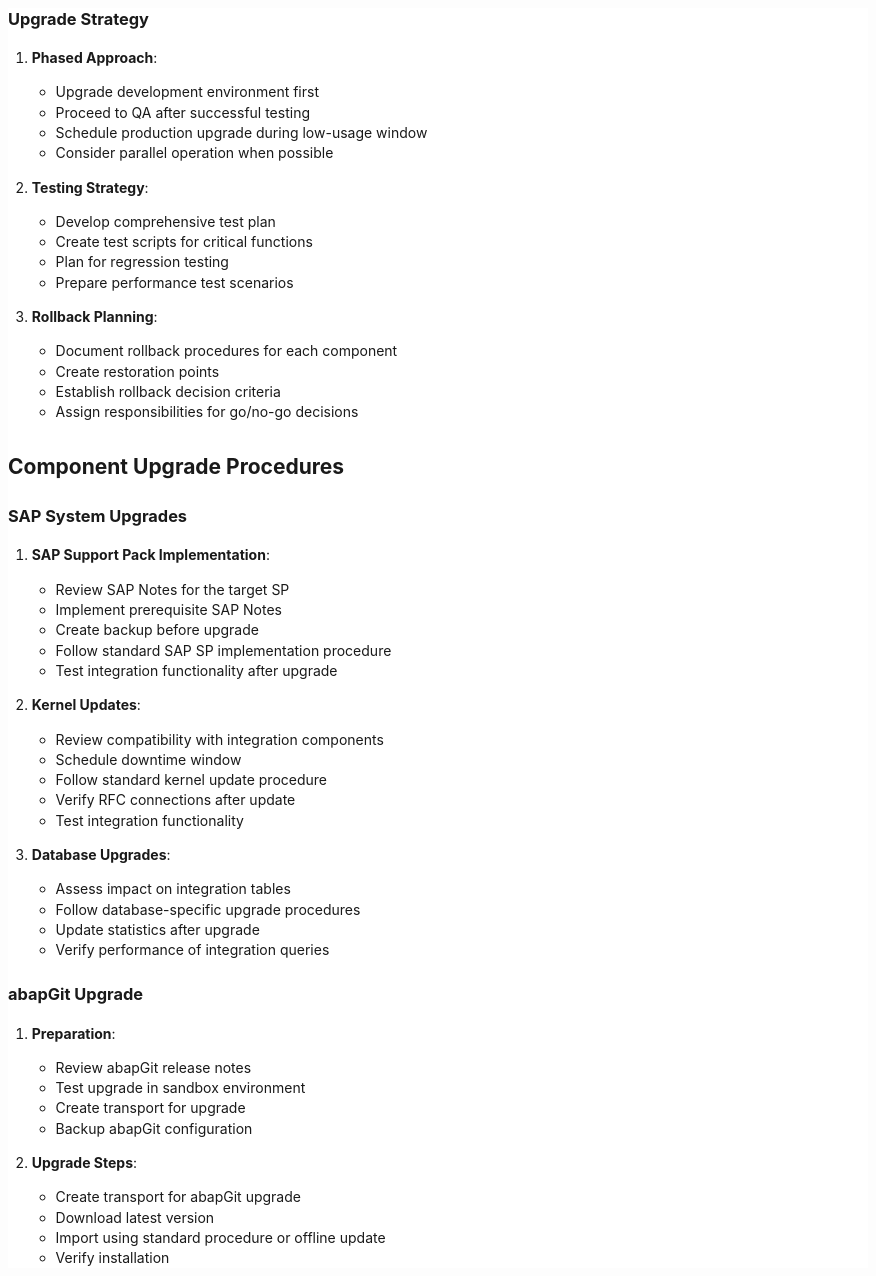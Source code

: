 ### Upgrade Strategy

1. **Phased Approach**:
   - Upgrade development environment first
   - Proceed to QA after successful testing
   - Schedule production upgrade during low-usage window
   - Consider parallel operation when possible

2. **Testing Strategy**:
   - Develop comprehensive test plan
   - Create test scripts for critical functions
   - Plan for regression testing
   - Prepare performance test scenarios

3. **Rollback Planning**:
   - Document rollback procedures for each component
   - Create restoration points
   - Establish rollback decision criteria
   - Assign responsibilities for go/no-go decisions

## Component Upgrade Procedures

### SAP System Upgrades

1. **SAP Support Pack Implementation**:
   - Review SAP Notes for the target SP
   - Implement prerequisite SAP Notes
   - Create backup before upgrade
   - Follow standard SAP SP implementation procedure
   - Test integration functionality after upgrade

2. **Kernel Updates**:
   - Review compatibility with integration components
   - Schedule downtime window
   - Follow standard kernel update procedure
   - Verify RFC connections after update
   - Test integration functionality

3. **Database Upgrades**:
   - Assess impact on integration tables
   - Follow database-specific upgrade procedures
   - Update statistics after upgrade
   - Verify performance of integration queries

### abapGit Upgrade

1. **Preparation**:
   - Review abapGit release notes
   - Test upgrade in sandbox environment
   - Create transport for upgrade
   - Backup abapGit configuration

2. **Upgrade Steps**:
   - Create transport for abapGit upgrade
   - Download latest version
   - Import using standard procedure or offline update
   - Verify installation
